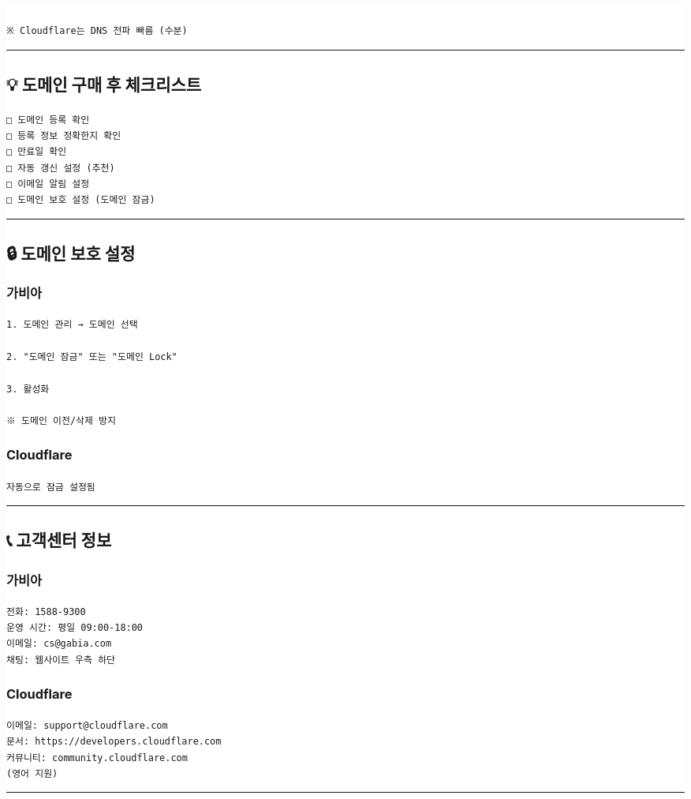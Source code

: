```

※ Cloudflare는 DNS 전파 빠름 (수분)
```

---

## 💡 도메인 구매 후 체크리스트

```
□ 도메인 등록 확인
□ 등록 정보 정확한지 확인
□ 만료일 확인
□ 자동 갱신 설정 (추천)
□ 이메일 알림 설정
□ 도메인 보호 설정 (도메인 잠금)
```

---

## 🔒 도메인 보호 설정

### 가비아

```
1. 도메인 관리 → 도메인 선택

2. "도메인 잠금" 또는 "도메인 Lock"

3. 활성화

※ 도메인 이전/삭제 방지
```

### Cloudflare

```
자동으로 잠금 설정됨
```

---

## 📞 고객센터 정보

### 가비아
```
전화: 1588-9300
운영 시간: 평일 09:00-18:00
이메일: cs@gabia.com
채팅: 웹사이트 우측 하단
```

### Cloudflare
```
이메일: support@cloudflare.com
문서: https://developers.cloudflare.com
커뮤니티: community.cloudflare.com
(영어 지원)
```

---